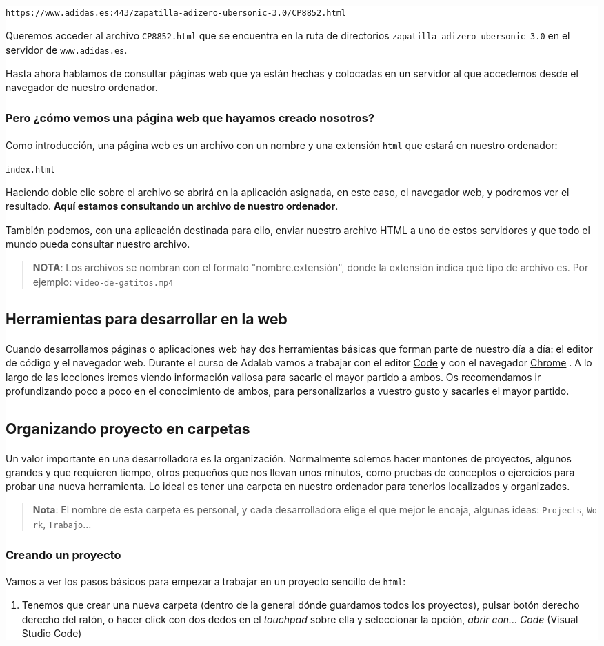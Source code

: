 ```
https://www.adidas.es:443/zapatilla-adizero-ubersonic-3.0/CP8852.html
```

Queremos acceder al archivo `CP8852.html` que se encuentra en la ruta de directorios `zapatilla-adizero-ubersonic-3.0` en el servidor de `www.adidas.es`.

Hasta ahora hablamos de consultar páginas web que ya están hechas y colocadas en un servidor al que accedemos desde el navegador de nuestro ordenador.

### Pero ¿cómo vemos una página web que hayamos creado nosotros?

Como introducción, una página web es un archivo con un nombre y una extensión `html` que estará en nuestro ordenador:

```
index.html
```

Haciendo doble clic sobre el archivo se abrirá en la aplicación asignada, en este caso, el navegador web, y podremos ver el resultado. **Aquí estamos consultando un archivo de nuestro ordenador**.

También podemos, con una aplicación destinada para ello, enviar nuestro archivo HTML a uno de estos servidores y que todo el mundo pueda consultar nuestro archivo.

> **NOTA**: Los archivos se nombran con el formato "nombre.extensión", donde la extensión indica qué tipo de archivo es. Por ejemplo: `video-de-gatitos.mp4`

## Herramientas para desarrollar en la web

Cuando desarrollamos páginas o aplicaciones web hay dos herramientas básicas que forman parte de nuestro día a día: el editor de código y el navegador web. Durante el curso de Adalab vamos a trabajar con el editor [Code](https://code.visualstudio.com/) y con el navegador [Chrome](https://www.google.com/chrome/) .
A lo largo de las lecciones iremos viendo información valiosa para sacarle el mayor partido a ambos. Os recomendamos ir profundizando poco a poco en el conocimiento de ambos, para personalizarlos a vuestro gusto y sacarles el mayor partido.

## Organizando proyecto en carpetas

Un valor importante en una desarrolladora es la organización. Normalmente solemos hacer montones de proyectos, algunos grandes y que requieren tiempo, otros pequeños que nos llevan unos minutos, como pruebas de conceptos o ejercicios para probar una nueva herramienta. Lo ideal es tener una carpeta en nuestro ordenador para tenerlos localizados y organizados.

> **Nota**: El nombre de esta carpeta es personal, y cada desarrolladora elige el que mejor le encaja, algunas ideas: `Projects`, `Work`, `Trabajo`...

### Creando un proyecto

Vamos a ver los pasos básicos para empezar a trabajar en un proyecto sencillo de `html`:

1. Tenemos que crear una nueva carpeta (dentro de la general dónde guardamos todos los proyectos), pulsar botón derecho derecho del ratón, o hacer click con dos dedos en el _touchpad_ sobre ella y seleccionar la opción, _abrir con..._ _Code_ (Visual Studio Code)
